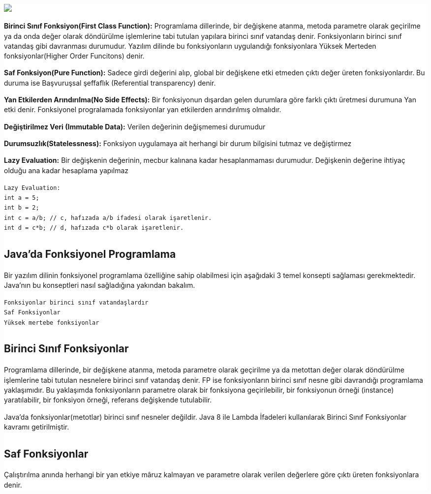 ![](img.png)

**Birinci Sınıf Fonksiyon(First Class Function):** Programlama dillerinde, bir değişkene atanma, metoda parametre olarak geçirilme ya da onda değer olarak döndürülme işlemlerine tabi tutulan yapılara birinci sınıf vatandaş denir. Fonksiyonların birinci sınıf vatandaş gibi davranması durumudur. Yazılım dilinde bu fonksiyonların uygulandığı fonksiyonlara Yüksek Merteden fonksiyonlar(Higher Order Funcitons) denir.

**Saf Fonksiyon(Pure Function):** Sadece girdi değerini alıp, global bir değişkene etki etmeden çıktı değer üreten fonksiyonlardır. Bu duruma ise Başvuruşsal şeffaflık (Referential transparency) denir.

**Yan Etkilerden Arındırılma(No Side Effects):** Bir fonksiyonun dışardan gelen durumlara göre farklı çıktı üretmesi durumuna Yan etki denir. Fonksiyonel progralamada fonksiyonlar yan etkilerden arındırılmış olmalıdır.

**Değiştirilmez Veri (Immutable Data):** Verilen değerinin değişmemesi durumudur

**Durumsuzlık(Statelessness):** Fonksiyon uygulamaya ait herhangi bir durum bilgisini tutmaz ve değiştirmez

**Lazy Evaluation:** Bir değişkenin değerinin, mecbur kalınana kadar hesaplanmaması durumudur. Değişkenin değerine ihtiyaç olduğu ana kadar hesaplama yapılmaz

```
Lazy Evaluation:
int a = 5;
int b = 2;
int c = a/b; // c, hafızada a/b ifadesi olarak işaretlenir.
int d = c*b; // d, hafızada c*b olarak işaretlenir.
```


## Java’da Fonksiyonel Programlama
Bir yazılım dilinin fonksiyonel programlama özelliğine sahip olabilmesi için aşağıdaki 3 temel konsepti sağlaması gerekmektedir. Java’nın bu konseptleri nasıl sağladığına yakından bakalım.

```
Fonksiyonlar birinci sınıf vatandaşlardır
Saf Fonksiyonlar
Yüksek mertebe fonksiyonlar
```

## Birinci Sınıf Fonksiyonlar
Programlama dillerinde, bir değişkene atanma, metoda parametre olarak geçirilme ya da metottan değer olarak döndürülme işlemlerine tabi tutulan nesnelere birinci sınıf vatandaş denir. FP ise fonksiyonların birinci sınıf nesne gibi davrandığı programlama yaklaşımıdır. Bu yaklaşımda fonksiyonların parametre olarak bir fonksiyona geçirilebilir, bir fonksiyonun örneği (instance) yaratılabilir, bir fonksiyon örneği, referans değişkende tutulabilir.

Java’da fonksiyonlar(metotlar) birinci sınıf nesneler değildir. Java 8 ile Lambda İfadeleri kullanılarak Birinci Sınıf Fonksiyonlar kavramı getirilmiştir.

## Saf Fonksiyonlar
Çalıştırılma anında herhangi bir yan etkiye mâruz kalmayan ve parametre olarak verilen değerlere göre çıktı üreten fonksiyonlara denir.
